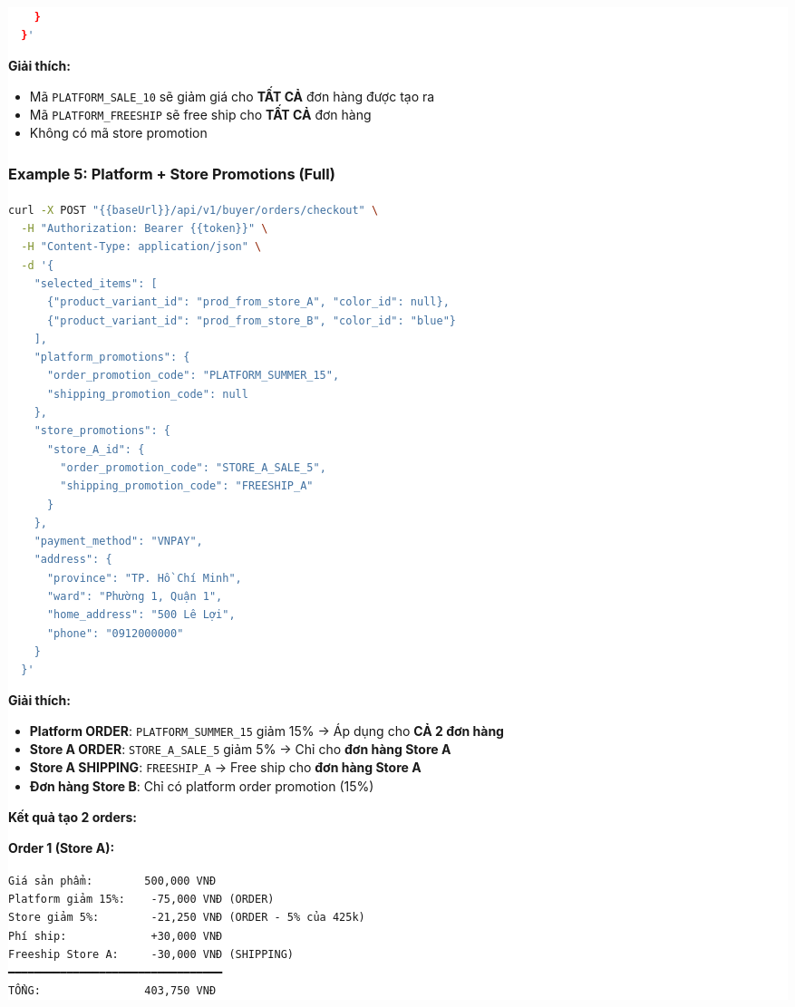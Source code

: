 ```bash
    }
  }'
```

**Giải thích:**
- Mã `PLATFORM_SALE_10` sẽ giảm giá cho **TẤT CẢ** đơn hàng được tạo ra
- Mã `PLATFORM_FREESHIP` sẽ free ship cho **TẤT CẢ** đơn hàng
- Không có mã store promotion

### Example 5: Platform + Store Promotions (Full)

```bash
curl -X POST "{{baseUrl}}/api/v1/buyer/orders/checkout" \
  -H "Authorization: Bearer {{token}}" \
  -H "Content-Type: application/json" \
  -d '{
    "selected_items": [
      {"product_variant_id": "prod_from_store_A", "color_id": null},
      {"product_variant_id": "prod_from_store_B", "color_id": "blue"}
    ],
    "platform_promotions": {
      "order_promotion_code": "PLATFORM_SUMMER_15",
      "shipping_promotion_code": null
    },
    "store_promotions": {
      "store_A_id": {
        "order_promotion_code": "STORE_A_SALE_5",
        "shipping_promotion_code": "FREESHIP_A"
      }
    },
    "payment_method": "VNPAY",
    "address": {
      "province": "TP. Hồ Chí Minh",
      "ward": "Phường 1, Quận 1",
      "home_address": "500 Lê Lợi",
      "phone": "0912000000"
    }
  }'
```

**Giải thích:**
- **Platform ORDER**: `PLATFORM_SUMMER_15` giảm 15% → Áp dụng cho **CẢ 2 đơn hàng**
- **Store A ORDER**: `STORE_A_SALE_5` giảm 5% → Chỉ cho **đơn hàng Store A**
- **Store A SHIPPING**: `FREESHIP_A` → Free ship cho **đơn hàng Store A**
- **Đơn hàng Store B**: Chỉ có platform order promotion (15%)

**Kết quả tạo 2 orders:**

**Order 1 (Store A):**
```
Giá sản phẩm:        500,000 VNĐ
Platform giảm 15%:    -75,000 VNĐ (ORDER)
Store giảm 5%:        -21,250 VNĐ (ORDER - 5% của 425k)
Phí ship:             +30,000 VNĐ
Freeship Store A:     -30,000 VNĐ (SHIPPING)
━━━━━━━━━━━━━━━━━━━━━━━━━━━━━━━━━
TỔNG:                403,750 VNĐ
```
